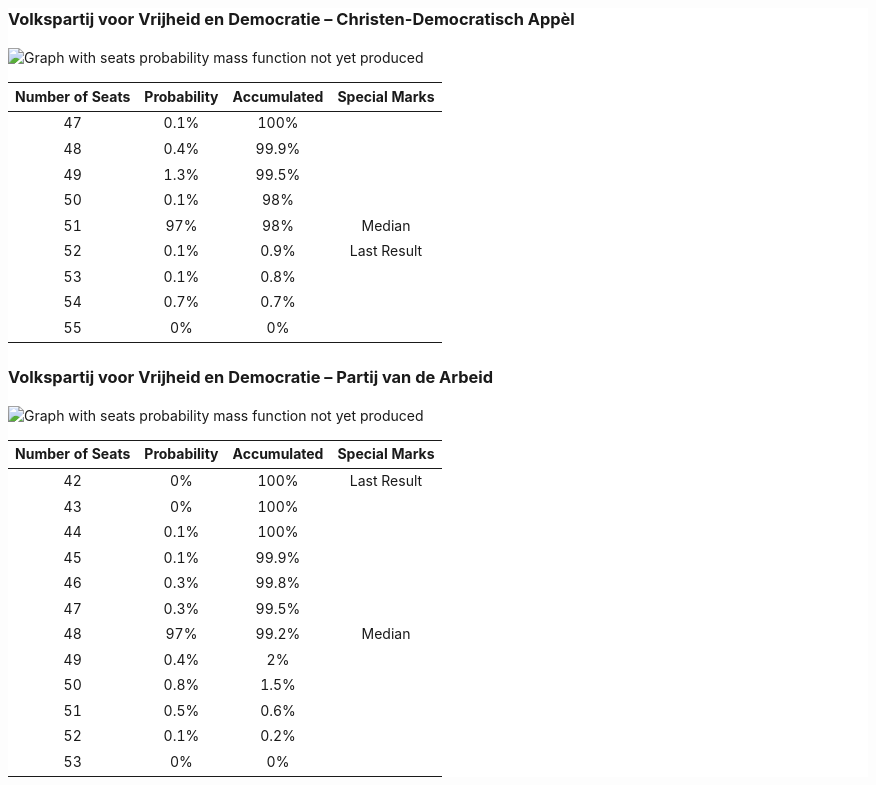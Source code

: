 ### Volkspartij voor Vrijheid en Democratie – Christen-Democratisch Appèl

![Graph with seats probability mass function not yet produced](2021-03-08-IOResearch-coalitions-seats-pmf-vvd–cda.png "Seats Probability Mass Function")

| Number of Seats | Probability | Accumulated | Special Marks |
|:---------------:|:-----------:|:-----------:|:-------------:|
| 47 | 0.1% | 100% |  |
| 48 | 0.4% | 99.9% |  |
| 49 | 1.3% | 99.5% |  |
| 50 | 0.1% | 98% |  |
| 51 | 97% | 98% | Median |
| 52 | 0.1% | 0.9% | Last Result |
| 53 | 0.1% | 0.8% |  |
| 54 | 0.7% | 0.7% |  |
| 55 | 0% | 0% |  |

### Volkspartij voor Vrijheid en Democratie – Partij van de Arbeid

![Graph with seats probability mass function not yet produced](2021-03-08-IOResearch-coalitions-seats-pmf-vvd–pvda.png "Seats Probability Mass Function")

| Number of Seats | Probability | Accumulated | Special Marks |
|:---------------:|:-----------:|:-----------:|:-------------:|
| 42 | 0% | 100% | Last Result |
| 43 | 0% | 100% |  |
| 44 | 0.1% | 100% |  |
| 45 | 0.1% | 99.9% |  |
| 46 | 0.3% | 99.8% |  |
| 47 | 0.3% | 99.5% |  |
| 48 | 97% | 99.2% | Median |
| 49 | 0.4% | 2% |  |
| 50 | 0.8% | 1.5% |  |
| 51 | 0.5% | 0.6% |  |
| 52 | 0.1% | 0.2% |  |
| 53 | 0% | 0% |  |
